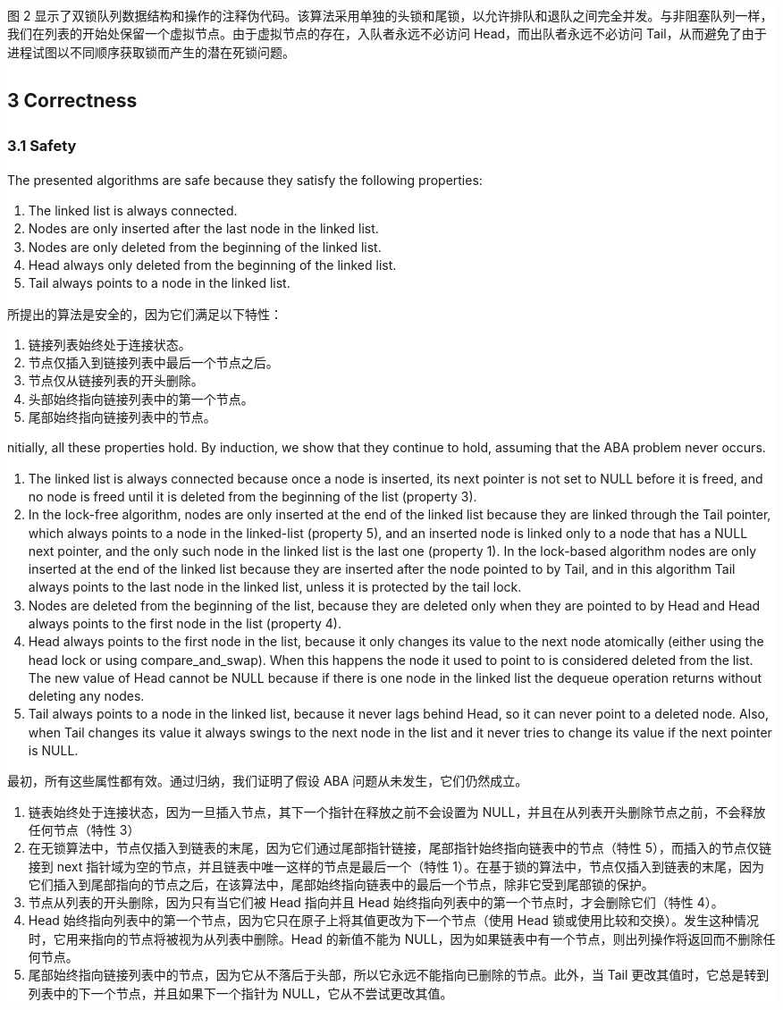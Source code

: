 图 2 显示了双锁队列数据结构和操作的注释伪代码。该算法采用单独的头锁和尾锁，以允许排队和退队之间完全并发。与非阻塞队列一样，我们在列表的开始处保留一个虚拟节点。由于虚拟节点的存在，入队者永远不必访问 Head，而出队者永远不必访问 Tail，从而避免了由于进程试图以不同顺序获取锁而产生的潜在死锁问题。

## 3 Correctness

### 3.1 Safety
The presented algorithms are safe because they satisfy the following properties:
1. The linked list is always connected.
2. Nodes are only inserted after the last node in the linked list.
3. Nodes are only deleted from the beginning of the linked list.
4. Head always only deleted from the beginning of the linked list.
5. Tail always points to a node in the linked list.

所提出的算法是安全的，因为它们满足以下特性：
1. 链接列表始终处于连接状态。
2. 节点仅插入到链接列表中最后一个节点之后。
3. 节点仅从链接列表的开头删除。
4. 头部始终指向链接列表中的第一个节点。
5. 尾部始终指向链接列表中的节点。

nitially, all these properties hold. By induction, we show that they continue to hold, assuming that the ABA problem never occurs.
1. The linked list is always connected because once a node is inserted, its next pointer is not set to NULL before it is freed, and no node is freed until it is deleted from the beginning of the list (property 3).
2. In the lock-free algorithm, nodes are only inserted at the end of the linked list because they are linked through the Tail pointer, which always points to a node in the linked-list (property 5), and an inserted node is linked only to a node that has a NULL next pointer, and the only such node in the linked list is the last one (property 1). In the lock-based algorithm nodes are only inserted at the end of the linked list because they are inserted after the node pointed to by Tail, and in this algorithm Tail always points to the last node in the linked list, unless it is protected by the tail lock.
3. Nodes are deleted from the beginning of the list, because they are deleted only when they are pointed to by Head and Head always points to the first node in the list (property 4).
4. Head always points to the first node in the list, because it only changes its value to the next node atomically (either using the head lock or using compare_and_swap). When this happens the node it used to point to is considered deleted from the list. The new value of Head cannot be NULL because if there is one node in the linked list the dequeue operation returns without deleting any nodes.
5. Tail always points to a node in the linked list, because it never lags behind Head, so it can never point to a deleted node. Also, when Tail changes its value it always swings to the next node in the list and it never tries to change its value if the next pointer is NULL.

最初，所有这些属性都有效。通过归纳，我们证明了假设 ABA 问题从未发生，它们仍然成立。

1. 链表始终处于连接状态，因为一旦插入节点，其下一个指针在释放之前不会设置为 NULL，并且在从列表开头删除节点之前，不会释放任何节点（特性 3）
2. 在无锁算法中，节点仅插入到链表的末尾，因为它们通过尾部指针链接，尾部指针始终指向链表中的节点（特性 5），而插入的节点仅链接到 next 指针域为空的节点，并且链表中唯一这样的节点是最后一个（特性 1）。在基于锁的算法中，节点仅插入到链表的末尾，因为它们插入到尾部指向的节点之后，在该算法中，尾部始终指向链表中的最后一个节点，除非它受到尾部锁的保护。
3. 节点从列表的开头删除，因为只有当它们被 Head 指向并且 Head 始终指向列表中的第一个节点时，才会删除它们（特性 4）。
4. Head 始终指向列表中的第一个节点，因为它只在原子上将其值更改为下一个节点（使用 Head 锁或使用比较和交换）。发生这种情况时，它用来指向的节点将被视为从列表中删除。Head 的新值不能为 NULL，因为如果链表中有一个节点，则出列操作将返回而不删除任何节点。
5. 尾部始终指向链接列表中的节点，因为它从不落后于头部，所以它永远不能指向已删除的节点。此外，当 Tail 更改其值时，它总是转到列表中的下一个节点，并且如果下一个指针为 NULL，它从不尝试更改其值。
